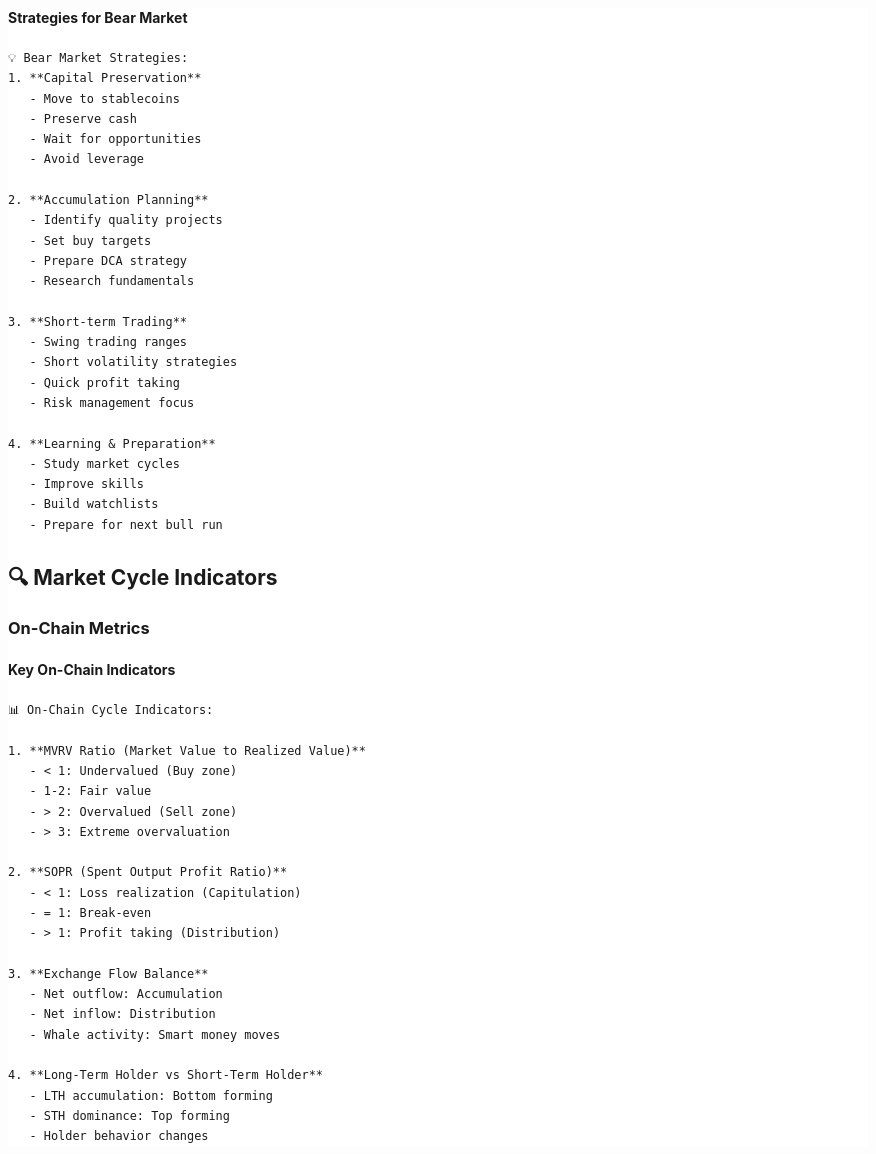 #### **Strategies for Bear Market**
```
💡 Bear Market Strategies:
1. **Capital Preservation**
   - Move to stablecoins
   - Preserve cash
   - Wait for opportunities
   - Avoid leverage

2. **Accumulation Planning**
   - Identify quality projects
   - Set buy targets
   - Prepare DCA strategy
   - Research fundamentals

3. **Short-term Trading**
   - Swing trading ranges
   - Short volatility strategies
   - Quick profit taking
   - Risk management focus

4. **Learning & Preparation**
   - Study market cycles
   - Improve skills
   - Build watchlists
   - Prepare for next bull run
```

## 🔍 Market Cycle Indicators

### **On-Chain Metrics**

#### **Key On-Chain Indicators**
```
📊 On-Chain Cycle Indicators:

1. **MVRV Ratio (Market Value to Realized Value)**
   - < 1: Undervalued (Buy zone)
   - 1-2: Fair value
   - > 2: Overvalued (Sell zone)
   - > 3: Extreme overvaluation

2. **SOPR (Spent Output Profit Ratio)**
   - < 1: Loss realization (Capitulation)
   - = 1: Break-even
   - > 1: Profit taking (Distribution)

3. **Exchange Flow Balance**
   - Net outflow: Accumulation
   - Net inflow: Distribution
   - Whale activity: Smart money moves

4. **Long-Term Holder vs Short-Term Holder**
   - LTH accumulation: Bottom forming
   - STH dominance: Top forming
   - Holder behavior changes
```
